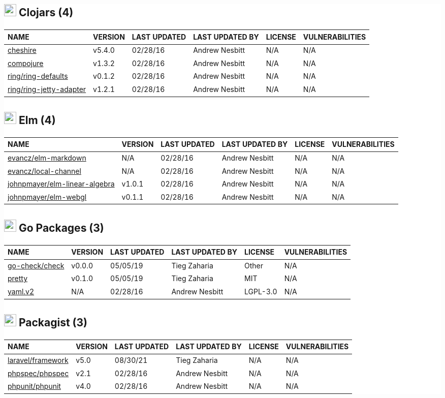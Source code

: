 
## <img width='24' height='24' src='https://img.stackshare.io/package_manager/105005/default_3705de897825db791a887cf1f0fe20af8c06deb0.png'/> Clojars (4)

|NAME|VERSION|LAST UPDATED|LAST UPDATED BY|LICENSE|VULNERABILITIES|
|:------|:------|:------|:------|:------|:------|
|[cheshire](https://clojars.org/cheshire)|v5.4.0|02/28/16|Andrew Nesbitt |N/A|N/A|
|[compojure](https://clojars.org/compojure)|v1.3.2|02/28/16|Andrew Nesbitt |N/A|N/A|
|[ring/ring-defaults](https://clojars.org/ring/ring-defaults)|v0.1.2|02/28/16|Andrew Nesbitt |N/A|N/A|
|[ring/ring-jetty-adapter](https://clojars.org/ring/ring-jetty-adapter)|v1.2.1|02/28/16|Andrew Nesbitt |N/A|N/A|


## <img width='24' height='24' src='https://img.stackshare.io/package_manager/4009/default_2928dddce9b68e183e2cb320173ea0f72f1d612b.png'/> Elm (4)

|NAME|VERSION|LAST UPDATED|LAST UPDATED BY|LICENSE|VULNERABILITIES|
|:------|:------|:------|:------|:------|:------|
|[evancz/elm-markdown](http://package.elm-lang.org/evancz/elm-markdown)|N/A|02/28/16|Andrew Nesbitt |N/A|N/A|
|[evancz/local-channel](http://package.elm-lang.org/evancz/local-channel)|N/A|02/28/16|Andrew Nesbitt |N/A|N/A|
|[johnpmayer/elm-linear-algebra](http://package.elm-lang.org/johnpmayer/elm-linear-algebra)|v1.0.1|02/28/16|Andrew Nesbitt |N/A|N/A|
|[johnpmayer/elm-webgl](http://package.elm-lang.org/johnpmayer/elm-webgl)|v0.1.1|02/28/16|Andrew Nesbitt |N/A|N/A|


## <img width='24' height='24' src='https://img.stackshare.io/service/21112/default_1346bbda8fe03e4dce5601323a3ca47a10c1ae36.png'/> Go Packages (3)

|NAME|VERSION|LAST UPDATED|LAST UPDATED BY|LICENSE|VULNERABILITIES|
|:------|:------|:------|:------|:------|:------|
|[go-check/check](https://pkg.go.dev/github.com/go-check/check)|v0.0.0|05/05/19|Tieg Zaharia |Other|N/A|
|[pretty](https://pkg.go.dev/github.com/kr/pretty)|v0.1.0|05/05/19|Tieg Zaharia |MIT|N/A|
|[yaml.v2](https://pkg.go.dev/gopkg.in/yaml.v2)|N/A|02/28/16|Andrew Nesbitt |LGPL-3.0|N/A|


## <img width='24' height='24' src='https://img.stackshare.io/package_manager/1778/default_90cb8b66e85ae5b95928b10bb076ab6a27c7e151.png'/> Packagist (3)

|NAME|VERSION|LAST UPDATED|LAST UPDATED BY|LICENSE|VULNERABILITIES|
|:------|:------|:------|:------|:------|:------|
|[laravel/framework](https://packagist.org/laravel/framework)|v5.0|08/30/21|Tieg Zaharia |N/A|N/A|
|[phpspec/phpspec](https://packagist.org/phpspec/phpspec)|v2.1|02/28/16|Andrew Nesbitt |N/A|N/A|
|[phpunit/phpunit](https://packagist.org/phpunit/phpunit)|v4.0|02/28/16|Andrew Nesbitt |N/A|N/A|
